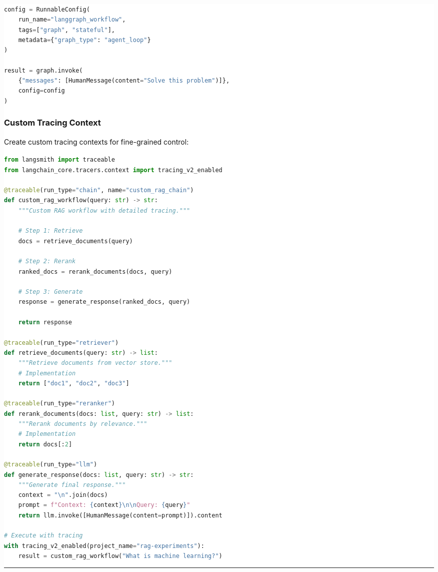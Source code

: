 ```python
config = RunnableConfig(
    run_name="langgraph_workflow",
    tags=["graph", "stateful"],
    metadata={"graph_type": "agent_loop"}
)

result = graph.invoke(
    {"messages": [HumanMessage(content="Solve this problem")]},
    config=config
)
```

### Custom Tracing Context

Create custom tracing contexts for fine-grained control:

```python
from langsmith import traceable
from langchain_core.tracers.context import tracing_v2_enabled

@traceable(run_type="chain", name="custom_rag_chain")
def custom_rag_workflow(query: str) -> str:
    """Custom RAG workflow with detailed tracing."""

    # Step 1: Retrieve
    docs = retrieve_documents(query)

    # Step 2: Rerank
    ranked_docs = rerank_documents(docs, query)

    # Step 3: Generate
    response = generate_response(ranked_docs, query)

    return response

@traceable(run_type="retriever")
def retrieve_documents(query: str) -> list:
    """Retrieve documents from vector store."""
    # Implementation
    return ["doc1", "doc2", "doc3"]

@traceable(run_type="reranker")
def rerank_documents(docs: list, query: str) -> list:
    """Rerank documents by relevance."""
    # Implementation
    return docs[:2]

@traceable(run_type="llm")
def generate_response(docs: list, query: str) -> str:
    """Generate final response."""
    context = "\n".join(docs)
    prompt = f"Context: {context}\n\nQuery: {query}"
    return llm.invoke([HumanMessage(content=prompt)]).content

# Execute with tracing
with tracing_v2_enabled(project_name="rag-experiments"):
    result = custom_rag_workflow("What is machine learning?")
```

---
